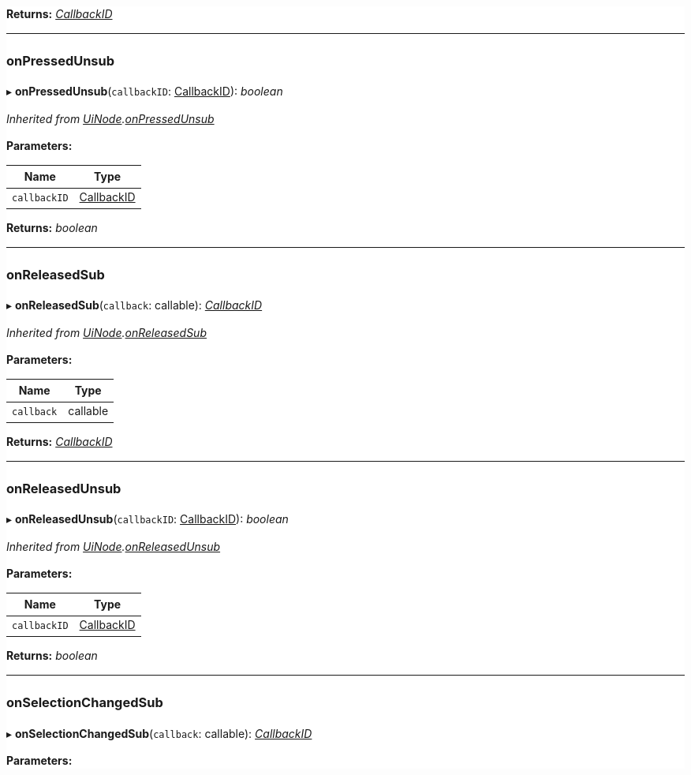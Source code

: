 **Returns:** *[CallbackID](_lumin_.utils.callbackid.md)*

___

###  onPressedUnsub

▸ **onPressedUnsub**(`callbackID`: [CallbackID](_lumin_.utils.callbackid.md)): *boolean*

*Inherited from [UiNode](_lumin_.ui.uinode.md).[onPressedUnsub](_lumin_.ui.uinode.md#onpressedunsub)*

**Parameters:**

Name | Type |
------ | ------ |
`callbackID` | [CallbackID](_lumin_.utils.callbackid.md) |

**Returns:** *boolean*

___

###  onReleasedSub

▸ **onReleasedSub**(`callback`: callable): *[CallbackID](_lumin_.utils.callbackid.md)*

*Inherited from [UiNode](_lumin_.ui.uinode.md).[onReleasedSub](_lumin_.ui.uinode.md#onreleasedsub)*

**Parameters:**

Name | Type |
------ | ------ |
`callback` | callable |

**Returns:** *[CallbackID](_lumin_.utils.callbackid.md)*

___

###  onReleasedUnsub

▸ **onReleasedUnsub**(`callbackID`: [CallbackID](_lumin_.utils.callbackid.md)): *boolean*

*Inherited from [UiNode](_lumin_.ui.uinode.md).[onReleasedUnsub](_lumin_.ui.uinode.md#onreleasedunsub)*

**Parameters:**

Name | Type |
------ | ------ |
`callbackID` | [CallbackID](_lumin_.utils.callbackid.md) |

**Returns:** *boolean*

___

###  onSelectionChangedSub

▸ **onSelectionChangedSub**(`callback`: callable): *[CallbackID](_lumin_.utils.callbackid.md)*

**Parameters:**
